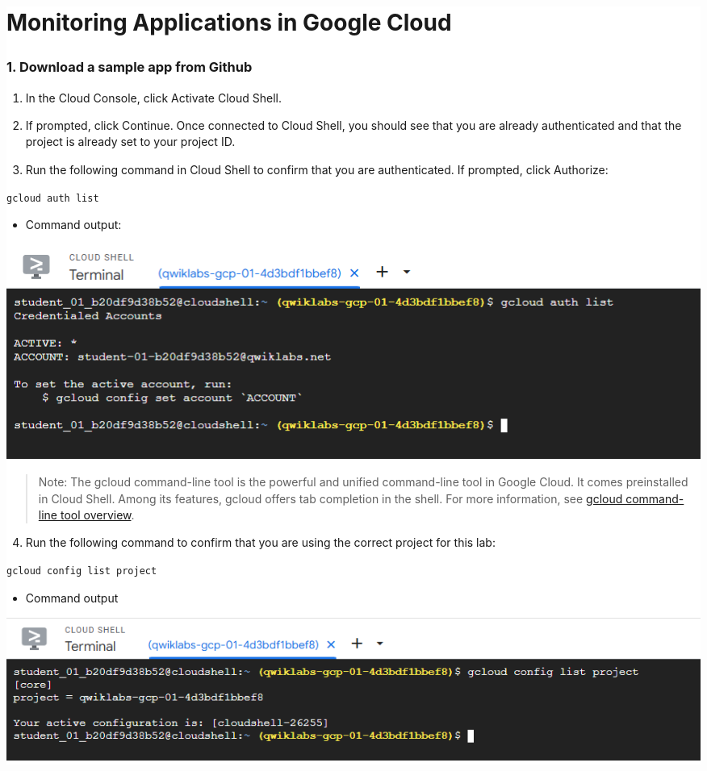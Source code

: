 # Monitoring Applications in Google Cloud

### 1. Download a sample app from Github

1. In the Cloud Console, click Activate Cloud Shell.

2. If prompted, click Continue. Once connected to Cloud Shell, you should see that you are already authenticated and that the project is already set to your project ID.

3. Run the following command in Cloud Shell to confirm that you are authenticated. If prompted, click Authorize:

```bash
gcloud auth list
```

- Command output:

![alt text](images/image.png)

> Note: The gcloud command-line tool is the powerful and unified command-line tool in Google Cloud. It comes preinstalled in Cloud Shell. Among its features, gcloud offers tab completion in the shell. For more information, see [gcloud command-line tool overview](https://cloud.google.com/sdk/gcloud).

4. Run the following command to confirm that you are using the correct project for this lab:

```bash
gcloud config list project
```

- Command output

![alt text](images/image-1.png)
